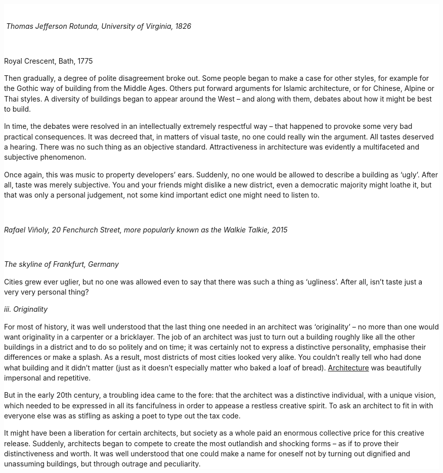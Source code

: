 <figure class="aligncenter"><img src="https://lh5.googleusercontent.com/YELYCTdUlNBBTNJYDanrZJXZvQmr4G1p9RX7wY2SmBGiYE7y5kE6lPSRzDJpFPqTcpVqfbtl-6o5qgqZln7fRRSmsmFh2bu5Y-iMju3v3xIhBSSbfC5uF81DhfOa2rAVNfegGFo1" alt=""></figure>

_&nbsp;Thomas Jefferson Rotunda, University of Virginia, 1826_

<figure class="aligncenter"><img src="https://lh4.googleusercontent.com/RVa9DpJ_zFlH2MHSq9hN8NoJjOfZko3eTVEBI-BFMLMqKTI4xqgCF0unFasreSwS2dpi5EWNEsXymw19kLDIfIEa7Edq7twpnchXidFQQ3DpGLMLp2A387ubnO3a2JCtJZ3maahN" alt=""></figure>

Royal Crescent, Bath, 1775

Then gradually, a degree of polite disagreement broke out. Some people began to make a case for other styles, for example for the Gothic way of building from the Middle Ages. Others put forward arguments for Islamic architecture, or for Chinese, Alpine or Thai styles. A diversity of buildings began to appear around the West – and along with them, debates about how it might be best to build.

In time, the debates were resolved in an intellectually extremely respectful way – that happened to provoke some very bad practical consequences. It was decreed that, in matters of visual taste, no one could really win the argument. All tastes deserved a hearing. There was no such thing as an objective standard. Attractiveness in architecture was evidently a multifaceted and subjective phenomenon.

Once again, this was music to property developers’ ears. Suddenly, no one would be allowed to describe a building as ‘ugly’. After all, taste was merely subjective. You and your friends might dislike a new district, even a democratic majority might loathe it, but that was only a personal judgement, not some kind important edict one might need to listen to.&nbsp;

<figure class="aligncenter"><img src="https://lh5.googleusercontent.com/sFCNXE4YrpK7dbTgnpwh-qme6d0tMz0tNpl5scQRt2fa-FrKUhrlvTGlSEgV1t4uYdXhFLKnEXw740ryE5cybkCFy_ud1VQ4vXqsHdK_QXpFTExkQq2gDiwsQdnOHmtj0p-vuk8U" alt=""></figure>

_Rafael Viñoly, 20 Fenchurch Street, more popularly known as the Walkie Talkie, 2015_

<figure class="aligncenter"><img src="https://lh3.googleusercontent.com/VrChmRDwT85Bqj7Z3PCGk10-86ugnhDq_EX7dSkTQb3PWL_sW_BOz4-3nA9Yleh7Hc3qnZMn3lfgcRTcVA5xOy4kL2rgnpc0_ZgC2IvV_LBBfs_EPJNWAaKkknr_esj9GzlwvbnX" alt=""></figure>

_The skyline of Frankfurt, Germany_

Cities grew ever uglier, but no one was allowed even to say that there was such a thing as ‘ugliness’. After all, isn’t taste just a very very personal thing?

_iii. Originality&nbsp;_

For most of history, it was well understood that the last thing one needed in an architect was ‘originality’ – no more than one would want originality in a carpenter or a bricklayer. The job of an architect was just to turn out a building roughly like all the other buildings in a district and to do so politely and on time; it was certainly not to express a distinctive personality, emphasise their differences or make a splash. As a result, most districts of most cities looked very alike. You couldn’t really tell who had done what building and it didn’t matter (just as it doesn’t especially matter who baked a loaf of bread). [Architecture](https://www.theschooloflife.com/shop/what-adults-don-t-know-about-architecture/) was beautifully impersonal and repetitive.

But in the early 20th century, a troubling idea came to the fore: that the architect was a distinctive individual, with a unique vision, which needed to be expressed in all its fancifulness in order to appease a restless creative spirit. To ask an architect to fit in with everyone else was as stifling as asking a poet to type out the tax code.

It might have been a liberation for certain architects, but society as a whole paid an enormous collective price for this creative release. Suddenly, architects began to compete to create the most outlandish and shocking forms – as if to prove their distinctiveness and worth. It was well understood that one could make a name for oneself not by turning out dignified and unassuming buildings, but through outrage and peculiarity.&nbsp;
